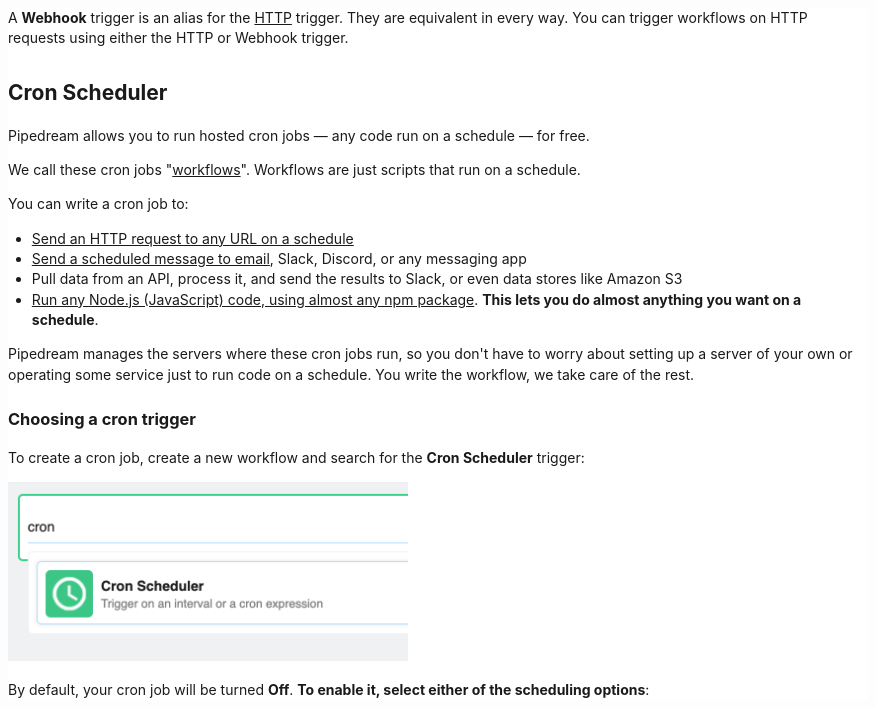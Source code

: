 A **Webhook** trigger is an alias for the [HTTP](#http) trigger. They are equivalent in every way. You can trigger workflows on HTTP requests using either the HTTP or Webhook trigger.

## Cron Scheduler

Pipedream allows you to run hosted cron jobs — any code run on a schedule — for free.

We call these cron jobs "[workflows](/what-is-pipedream/#what-are-workflows)". Workflows are just scripts that run on a schedule.

You can write a cron job to:

- [Send an HTTP request to any URL on a schedule](https://pipedream.com/@dylburger/send-an-http-post-request-on-a-schedule-p_KwCYBx/readme)
- [Send a scheduled message to email](https://pipedream.com/@dylburger/541cd2a9ef220f04fefa8f2d440c38d2-p_q6CMjp/readme), Slack, Discord, or any messaging app
- Pull data from an API, process it, and send the results to Slack, or even data stores like Amazon S3
- [Run any Node.js (JavaScript) code, using almost any npm package](https://pipedream.com/@dylburger/email-the-top-story-from-hacker-news-every-day-p_JZC28O/readme). **This lets you do almost anything you want on a schedule**.

Pipedream manages the servers where these cron jobs run, so you don't have to worry about setting up a server of your own or operating some service just to run code on a schedule. You write the workflow, we take care of the rest.

### Choosing a cron trigger

To create a cron job, create a new workflow and search for the **Cron Scheduler** trigger:

<div>
<img alt="Cron Scheduler source" width="400" src="./images/cron-scheduler-source.png">
</div>

By default, your cron job will be turned **Off**. **To enable it, select either of the scheduling options**:
